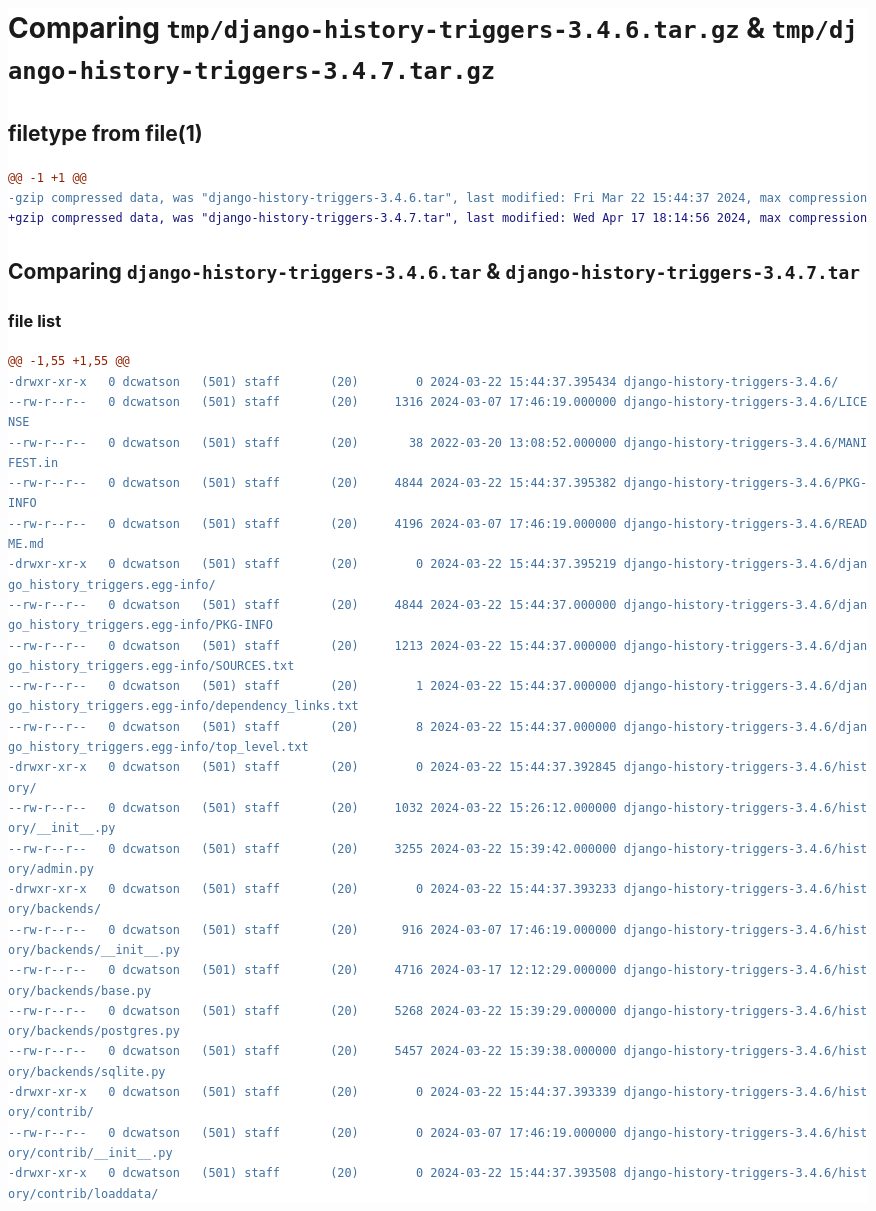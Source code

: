 # Comparing `tmp/django-history-triggers-3.4.6.tar.gz` & `tmp/django-history-triggers-3.4.7.tar.gz`

## filetype from file(1)

```diff
@@ -1 +1 @@
-gzip compressed data, was "django-history-triggers-3.4.6.tar", last modified: Fri Mar 22 15:44:37 2024, max compression
+gzip compressed data, was "django-history-triggers-3.4.7.tar", last modified: Wed Apr 17 18:14:56 2024, max compression
```

## Comparing `django-history-triggers-3.4.6.tar` & `django-history-triggers-3.4.7.tar`

### file list

```diff
@@ -1,55 +1,55 @@
-drwxr-xr-x   0 dcwatson   (501) staff       (20)        0 2024-03-22 15:44:37.395434 django-history-triggers-3.4.6/
--rw-r--r--   0 dcwatson   (501) staff       (20)     1316 2024-03-07 17:46:19.000000 django-history-triggers-3.4.6/LICENSE
--rw-r--r--   0 dcwatson   (501) staff       (20)       38 2022-03-20 13:08:52.000000 django-history-triggers-3.4.6/MANIFEST.in
--rw-r--r--   0 dcwatson   (501) staff       (20)     4844 2024-03-22 15:44:37.395382 django-history-triggers-3.4.6/PKG-INFO
--rw-r--r--   0 dcwatson   (501) staff       (20)     4196 2024-03-07 17:46:19.000000 django-history-triggers-3.4.6/README.md
-drwxr-xr-x   0 dcwatson   (501) staff       (20)        0 2024-03-22 15:44:37.395219 django-history-triggers-3.4.6/django_history_triggers.egg-info/
--rw-r--r--   0 dcwatson   (501) staff       (20)     4844 2024-03-22 15:44:37.000000 django-history-triggers-3.4.6/django_history_triggers.egg-info/PKG-INFO
--rw-r--r--   0 dcwatson   (501) staff       (20)     1213 2024-03-22 15:44:37.000000 django-history-triggers-3.4.6/django_history_triggers.egg-info/SOURCES.txt
--rw-r--r--   0 dcwatson   (501) staff       (20)        1 2024-03-22 15:44:37.000000 django-history-triggers-3.4.6/django_history_triggers.egg-info/dependency_links.txt
--rw-r--r--   0 dcwatson   (501) staff       (20)        8 2024-03-22 15:44:37.000000 django-history-triggers-3.4.6/django_history_triggers.egg-info/top_level.txt
-drwxr-xr-x   0 dcwatson   (501) staff       (20)        0 2024-03-22 15:44:37.392845 django-history-triggers-3.4.6/history/
--rw-r--r--   0 dcwatson   (501) staff       (20)     1032 2024-03-22 15:26:12.000000 django-history-triggers-3.4.6/history/__init__.py
--rw-r--r--   0 dcwatson   (501) staff       (20)     3255 2024-03-22 15:39:42.000000 django-history-triggers-3.4.6/history/admin.py
-drwxr-xr-x   0 dcwatson   (501) staff       (20)        0 2024-03-22 15:44:37.393233 django-history-triggers-3.4.6/history/backends/
--rw-r--r--   0 dcwatson   (501) staff       (20)      916 2024-03-07 17:46:19.000000 django-history-triggers-3.4.6/history/backends/__init__.py
--rw-r--r--   0 dcwatson   (501) staff       (20)     4716 2024-03-17 12:12:29.000000 django-history-triggers-3.4.6/history/backends/base.py
--rw-r--r--   0 dcwatson   (501) staff       (20)     5268 2024-03-22 15:39:29.000000 django-history-triggers-3.4.6/history/backends/postgres.py
--rw-r--r--   0 dcwatson   (501) staff       (20)     5457 2024-03-22 15:39:38.000000 django-history-triggers-3.4.6/history/backends/sqlite.py
-drwxr-xr-x   0 dcwatson   (501) staff       (20)        0 2024-03-22 15:44:37.393339 django-history-triggers-3.4.6/history/contrib/
--rw-r--r--   0 dcwatson   (501) staff       (20)        0 2024-03-07 17:46:19.000000 django-history-triggers-3.4.6/history/contrib/__init__.py
-drwxr-xr-x   0 dcwatson   (501) staff       (20)        0 2024-03-22 15:44:37.393508 django-history-triggers-3.4.6/history/contrib/loaddata/
```